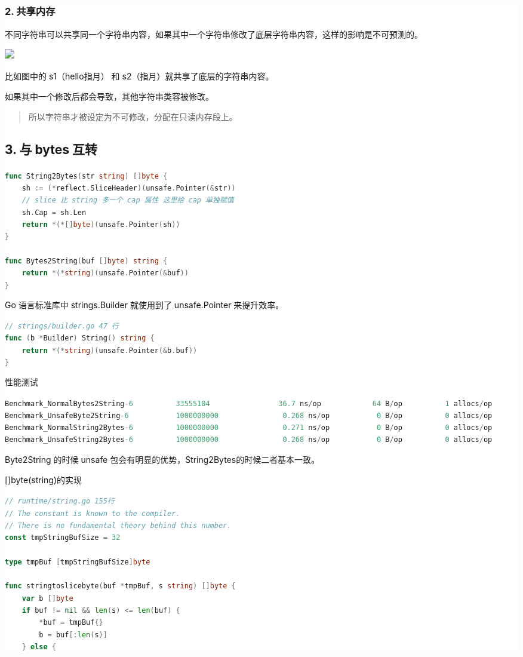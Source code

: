 ### 2. 共享内存

不同字符串可以共享同一个字符串内容，如果其中一个字符串修改了底层字符串内容，这样的影响是不可预测的。

![](assets/string-mem-share.png)

比如图中的 s1（hello指月） 和 s2（指月）就共享了底层的字符串内容。

如果其中一个修改后都会导致，其他字符串类容被修改。

> 所以字符串才被设定为不可修改，分配在只读内存段上。



## 3. 与 bytes 互转

```go
func String2Bytes(str string) []byte {
	sh := (*reflect.SliceHeader)(unsafe.Pointer(&str))
	// slice 比 string 多一个 cap 属性 这里给 cap 单独赋值
	sh.Cap = sh.Len
	return *(*[]byte)(unsafe.Pointer(sh))
}

func Bytes2String(buf []byte) string {
	return *(*string)(unsafe.Pointer(&buf))
}
```

Go 语言标准库中 strings.Builder 就使用到了 unsafe.Pointer 来提升效率。

```go
// strings/builder.go 47 行
func (b *Builder) String() string {
	return *(*string)(unsafe.Pointer(&b.buf))
}
```



性能测试

```go
Benchmark_NormalBytes2String-6          33555104                36.7 ns/op            64 B/op          1 allocs/op
Benchmark_UnsafeByte2String-6           1000000000               0.268 ns/op           0 B/op          0 allocs/op
Benchmark_NormalString2Bytes-6          1000000000               0.271 ns/op           0 B/op          0 allocs/op
Benchmark_UnsafeString2Bytes-6          1000000000               0.268 ns/op           0 B/op          0 allocs/op
```

Byte2String 的时候 unsafe 包会有明显的优势，String2Bytes的时候二者基本一致。

[]byte(string)的实现

```go
// runtime/string.go 155行
// The constant is known to the compiler.
// There is no fundamental theory behind this number.
const tmpStringBufSize = 32

type tmpBuf [tmpStringBufSize]byte

func stringtoslicebyte(buf *tmpBuf, s string) []byte {
    var b []byte
    if buf != nil && len(s) <= len(buf) {
        *buf = tmpBuf{}
        b = buf[:len(s)]
    } else {
```